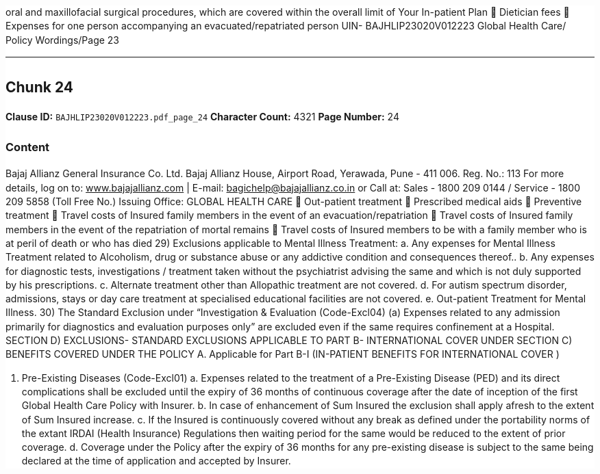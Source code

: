 oral and maxillofacial surgical procedures, which are covered within the overall limit of Your In-patient Plan
 Dietician fees
 Expenses for one person accompanying an evacuated/repatriated person
UIN- BAJHLIP23020V012223 Global Health Care/ Policy Wordings/Page 23

---

## Chunk 24

**Clause ID:** `BAJHLIP23020V012223.pdf_page_24`
**Character Count:** 4321
**Page Number:** 24

### Content

Bajaj Allianz General Insurance Co. Ltd.
Bajaj Allianz House, Airport Road, Yerawada, Pune - 411 006. Reg. No.: 113
For more details, log on to: www.bajajallianz.com | E-mail: bagichelp@bajajallianz.co.in or
Call at: Sales - 1800 209 0144 / Service - 1800 209 5858 (Toll Free No.)
Issuing Office: GLOBAL HEALTH CARE
 Out-patient treatment
 Prescribed medical aids
 Preventive treatment
 Travel costs of Insured family members in the event of an evacuation/repatriation
 Travel costs of Insured family members in the event of the repatriation of mortal remains
 Travel costs of Insured members to be with a family member who is at peril of death or who has died
29) Exclusions applicable to Mental Illness Treatment:
a. Any expenses for Mental Illness Treatment related to Alcoholism, drug or substance abuse or any addictive
condition and consequences thereof..
b. Any expenses for diagnostic tests, investigations / treatment taken without the psychiatrist advising the
same and which is not duly supported by his prescriptions.
c. Alternate treatment other than Allopathic treatment are not covered.
d. For autism spectrum disorder, admissions, stays or day care treatment at specialised educational facilities
are not covered.
e. Out-patient Treatment for Mental Illness.
30) The Standard Exclusion under “Investigation & Evaluation (Code-Excl04) (a) Expenses related to any
admission primarily for diagnostics and evaluation purposes only” are excluded even if the same requires
confinement at a Hospital.
SECTION D) EXCLUSIONS- STANDARD EXCLUSIONS APPLICABLE TO PART B- INTERNATIONAL COVER
UNDER SECTION C) BENEFITS COVERED UNDER THE POLICY
A. Applicable for Part B-I (IN-PATIENT BENEFITS FOR INTERNATIONAL COVER )
1) Pre-Existing Diseases (Code-Excl01)
a. Expenses related to the treatment of a Pre-Existing Disease (PED) and its direct complications shall be
excluded until the expiry of 36 months of continuous coverage after the date of inception of the first Global
Health Care Policy with Insurer.
b. In case of enhancement of Sum Insured the exclusion shall apply afresh to the extent of Sum Insured increase.
c. If the Insured is continuously covered without any break as defined under the portability norms of the extant
IRDAI (Health Insurance) Regulations then waiting period for the same would be reduced to the extent of prior
coverage.
d. Coverage under the Policy after the expiry of 36 months for any pre-existing disease is subject to the same
being declared at the time of application and accepted by Insurer.